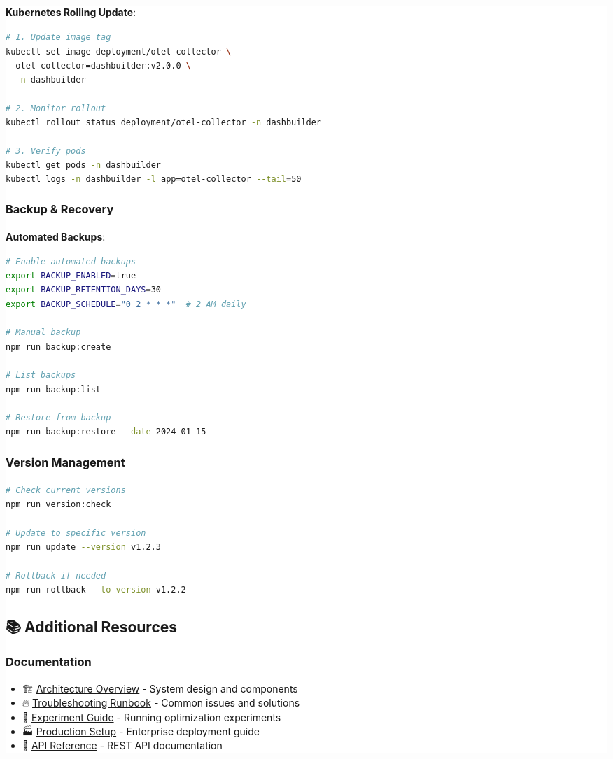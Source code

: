 **Kubernetes Rolling Update**:
```bash
# 1. Update image tag
kubectl set image deployment/otel-collector \
  otel-collector=dashbuilder:v2.0.0 \
  -n dashbuilder

# 2. Monitor rollout
kubectl rollout status deployment/otel-collector -n dashbuilder

# 3. Verify pods
kubectl get pods -n dashbuilder
kubectl logs -n dashbuilder -l app=otel-collector --tail=50
```

### Backup & Recovery

**Automated Backups**:
```bash
# Enable automated backups
export BACKUP_ENABLED=true
export BACKUP_RETENTION_DAYS=30
export BACKUP_SCHEDULE="0 2 * * *"  # 2 AM daily

# Manual backup
npm run backup:create

# List backups
npm run backup:list

# Restore from backup
npm run backup:restore --date 2024-01-15
```

### Version Management

```bash
# Check current versions
npm run version:check

# Update to specific version
npm run update --version v1.2.3

# Rollback if needed
npm run rollback --to-version v1.2.2
```

## 📚 Additional Resources

### Documentation
- 🏗️ [Architecture Overview](./architecture.md) - System design and components
- 🔥 [Troubleshooting Runbook](./TROUBLESHOOTING_RUNBOOK.md) - Common issues and solutions
- 🧪 [Experiment Guide](./EXPERIMENT_TRACKING_GUIDE.md) - Running optimization experiments
- 🏭 [Production Setup](./production-setup.md) - Enterprise deployment guide
- 📖 [API Reference](./api-reference.md) - REST API documentation

